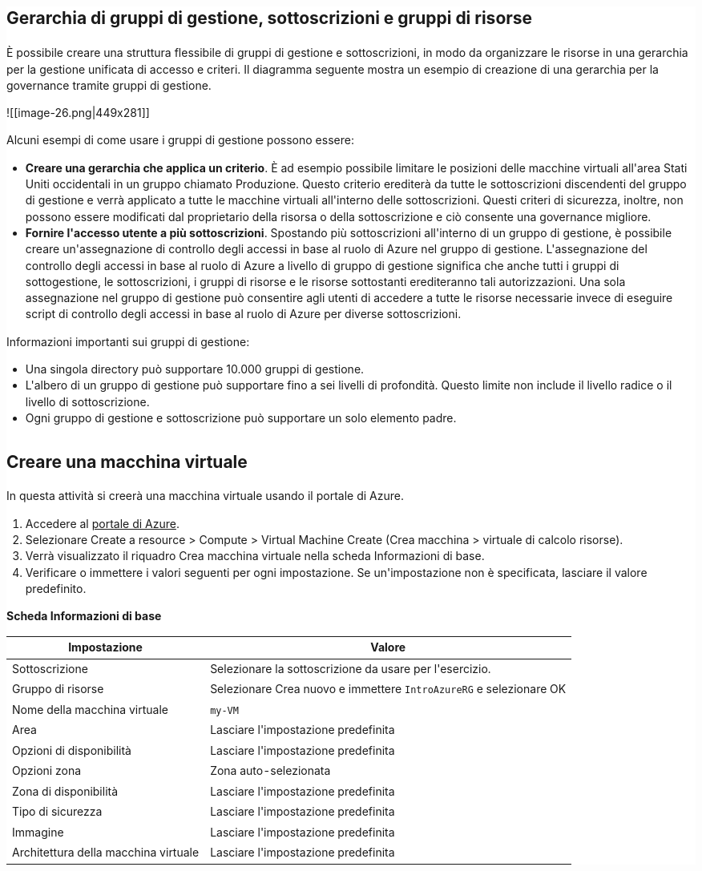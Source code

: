 ## Gerarchia di gruppi di gestione, sottoscrizioni e gruppi di risorse

È possibile creare una struttura flessibile di gruppi di gestione e sottoscrizioni, in modo da organizzare le risorse in una gerarchia per la gestione unificata di accesso e criteri. Il diagramma seguente mostra un esempio di creazione di una gerarchia per la governance tramite gruppi di gestione.

![[image-26.png|449x281]]

Alcuni esempi di come usare i gruppi di gestione possono essere:

- **Creare una gerarchia che applica un criterio**. È ad esempio possibile limitare le posizioni delle macchine virtuali all'area Stati Uniti occidentali in un gruppo chiamato Produzione. Questo criterio erediterà da tutte le sottoscrizioni discendenti del gruppo di gestione e verrà applicato a tutte le macchine virtuali all'interno delle sottoscrizioni. Questi criteri di sicurezza, inoltre, non possono essere modificati dal proprietario della risorsa o della sottoscrizione e ciò consente una governance migliore.
- **Fornire l'accesso utente a più sottoscrizioni**. Spostando più sottoscrizioni all'interno di un gruppo di gestione, è possibile creare un'assegnazione di controllo degli accessi in base al ruolo di Azure nel gruppo di gestione. L'assegnazione del controllo degli accessi in base al ruolo di Azure a livello di gruppo di gestione significa che anche tutti i gruppi di sottogestione, le sottoscrizioni, i gruppi di risorse e le risorse sottostanti erediteranno tali autorizzazioni. Una sola assegnazione nel gruppo di gestione può consentire agli utenti di accedere a tutte le risorse necessarie invece di eseguire script di controllo degli accessi in base al ruolo di Azure per diverse sottoscrizioni.

Informazioni importanti sui gruppi di gestione:

- Una singola directory può supportare 10.000 gruppi di gestione.
- L'albero di un gruppo di gestione può supportare fino a sei livelli di profondità. Questo limite non include il livello radice o il livello di sottoscrizione.
- Ogni gruppo di gestione e sottoscrizione può supportare un solo elemento padre.

## Creare una macchina virtuale

In questa attività si creerà una macchina virtuale usando il portale di Azure.

1. Accedere al [portale di Azure](https://portal.azure.com/).
2. Selezionare Create a resource > Compute > Virtual Machine Create (Crea macchina > virtuale di calcolo risorse).
3. Verrà visualizzato il riquadro Crea macchina virtuale nella scheda Informazioni di base.    
4. Verificare o immettere i valori seguenti per ogni impostazione. Se un'impostazione non è specificata, lasciare il valore predefinito.


**Scheda Informazioni di base**

|**Impostazione**|**Valore**|
|---|---|
|Sottoscrizione|Selezionare la sottoscrizione da usare per l'esercizio.|
|Gruppo di risorse|Selezionare Crea nuovo e immettere `IntroAzureRG` e selezionare OK|
|Nome della macchina virtuale|`my-VM`|
|Area|Lasciare l'impostazione predefinita|
|Opzioni di disponibilità|Lasciare l'impostazione predefinita|
|Opzioni zona|Zona auto-selezionata|
|Zona di disponibilità|Lasciare l'impostazione predefinita|
|Tipo di sicurezza|Lasciare l'impostazione predefinita|
|Immagine|Lasciare l'impostazione predefinita|
|Architettura della macchina virtuale|Lasciare l'impostazione predefinita|